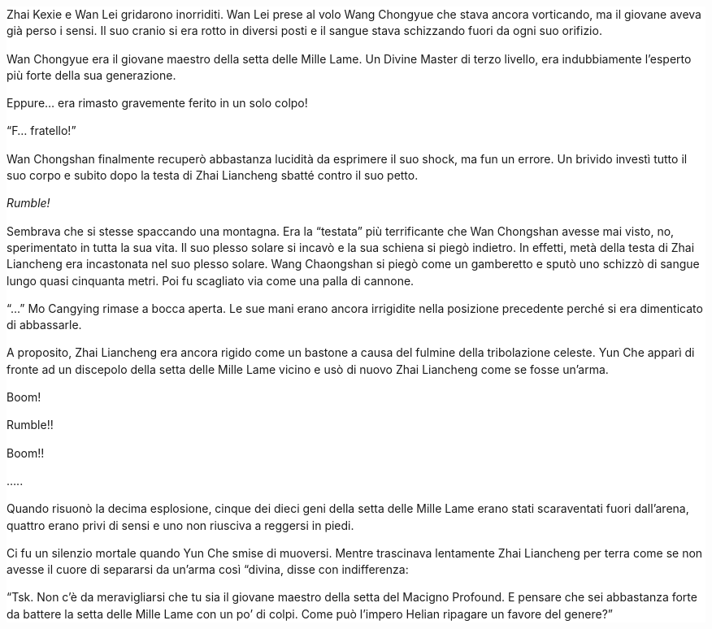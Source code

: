 Zhai Kexie e Wan Lei gridarono inorriditi. Wan Lei prese al volo Wang Chongyue che stava ancora vorticando, ma il giovane aveva già perso i sensi. Il suo cranio si era rotto in diversi posti e il sangue stava schizzando fuori da ogni suo orifizio.


Wan Chongyue era il giovane maestro della setta delle Mille Lame. Un Divine Master di terzo livello, era indubbiamente l’esperto più forte della sua generazione.


Eppure… era rimasto gravemente ferito in un solo colpo!


“F… fratello!”


Wan Chongshan finalmente recuperò abbastanza lucidità da esprimere il suo shock, ma fun un errore. Un brivido investì tutto il suo corpo e subito dopo la testa di Zhai Liancheng sbatté contro il suo petto.


<em>Rumble!</em>


Sembrava che si stesse spaccando una montagna. Era la “testata” più terrificante che Wan Chongshan avesse mai visto, no, sperimentato in tutta la sua vita. Il suo plesso solare si incavò e la sua schiena si piegò indietro. In effetti, metà della testa di Zhai Liancheng era incastonata nel suo plesso solare. Wang Chaongshan si piegò come un gamberetto e sputò uno schizzò di sangue lungo quasi cinquanta metri. Poi fu scagliato via come una palla di cannone.


“...” Mo Cangying rimase a bocca aperta. Le sue mani erano ancora irrigidite nella posizione precedente perché si era dimenticato di abbassarle.


A proposito, Zhai Liancheng era ancora rigido come un bastone a causa del fulmine della tribolazione celeste. Yun Che apparì di fronte ad un discepolo della setta delle Mille Lame vicino e usò di nuovo Zhai Liancheng come se fosse un’arma.


Boom!


Rumble!!


Boom!!


…..


Quando risuonò la decima esplosione, cinque dei dieci geni della setta delle Mille Lame erano stati scaraventati fuori dall’arena, quattro erano privi di sensi e uno non riusciva a reggersi in piedi.


Ci fu un silenzio mortale quando Yun Che smise di muoversi. Mentre trascinava lentamente Zhai Liancheng per terra come se non avesse il cuore di separarsi da un’arma così “divina, disse con indifferenza:


“Tsk. Non c’è da meravigliarsi che tu sia il giovane maestro della setta del Macigno Profound. E pensare che sei abbastanza forte da battere la setta delle Mille Lame con un po’ di colpi. Come può l’impero Helian ripagare un favore del genere?”


